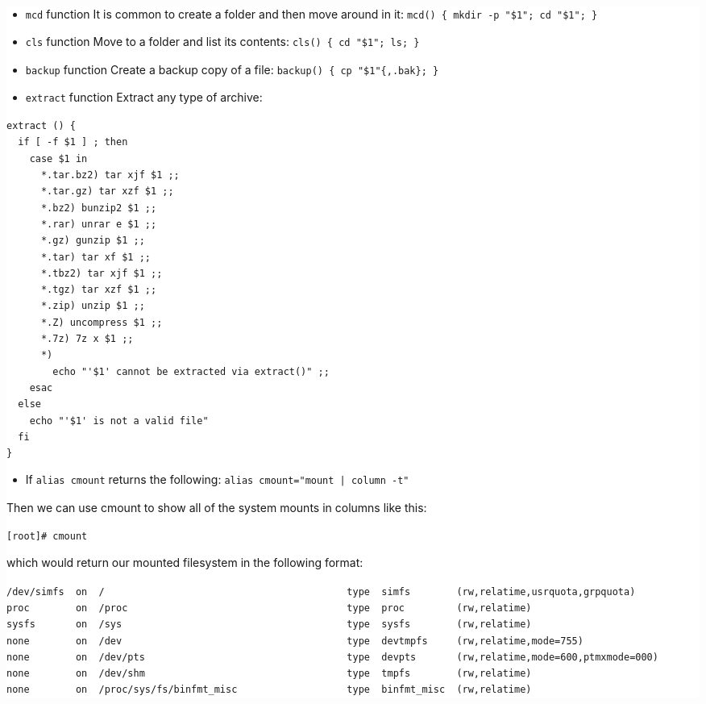 * `mcd` function
It is common to create a folder and then move around in it:
`mcd() { mkdir -p "$1"; cd "$1"; }`

* `cls` function
Move to a folder and list its contents:
`cls() { cd "$1"; ls; }`

* `backup` function
Create a backup copy of a file:
`backup() { cp "$1"{,.bak}; }`

* `extract` function
Extract any type of archive:

```
extract () {
  if [ -f $1 ] ; then
    case $1 in
      *.tar.bz2) tar xjf $1 ;;
      *.tar.gz) tar xzf $1 ;;
      *.bz2) bunzip2 $1 ;;
      *.rar) unrar e $1 ;;
      *.gz) gunzip $1 ;;
      *.tar) tar xf $1 ;;
      *.tbz2) tar xjf $1 ;;
      *.tgz) tar xzf $1 ;;
      *.zip) unzip $1 ;;
      *.Z) uncompress $1 ;;
      *.7z) 7z x $1 ;;
      *)
        echo "'$1' cannot be extracted via extract()" ;;
    esac
  else
    echo "'$1' is not a valid file"
  fi
}

```

* If `alias cmount` returns the following:
`alias cmount="mount | column -t"`

Then we can use cmount to show all of the system mounts in columns like this:

`[root]# cmount`

which would return our mounted filesystem in the following format:

```
/dev/simfs  on  /                                          type  simfs        (rw,relatime,usrquota,grpquota)
proc        on  /proc                                      type  proc         (rw,relatime)
sysfs       on  /sys                                       type  sysfs        (rw,relatime)
none        on  /dev                                       type  devtmpfs     (rw,relatime,mode=755)
none        on  /dev/pts                                   type  devpts       (rw,relatime,mode=600,ptmxmode=000)
none        on  /dev/shm                                   type  tmpfs        (rw,relatime)
none        on  /proc/sys/fs/binfmt_misc                   type  binfmt_misc  (rw,relatime)

```
